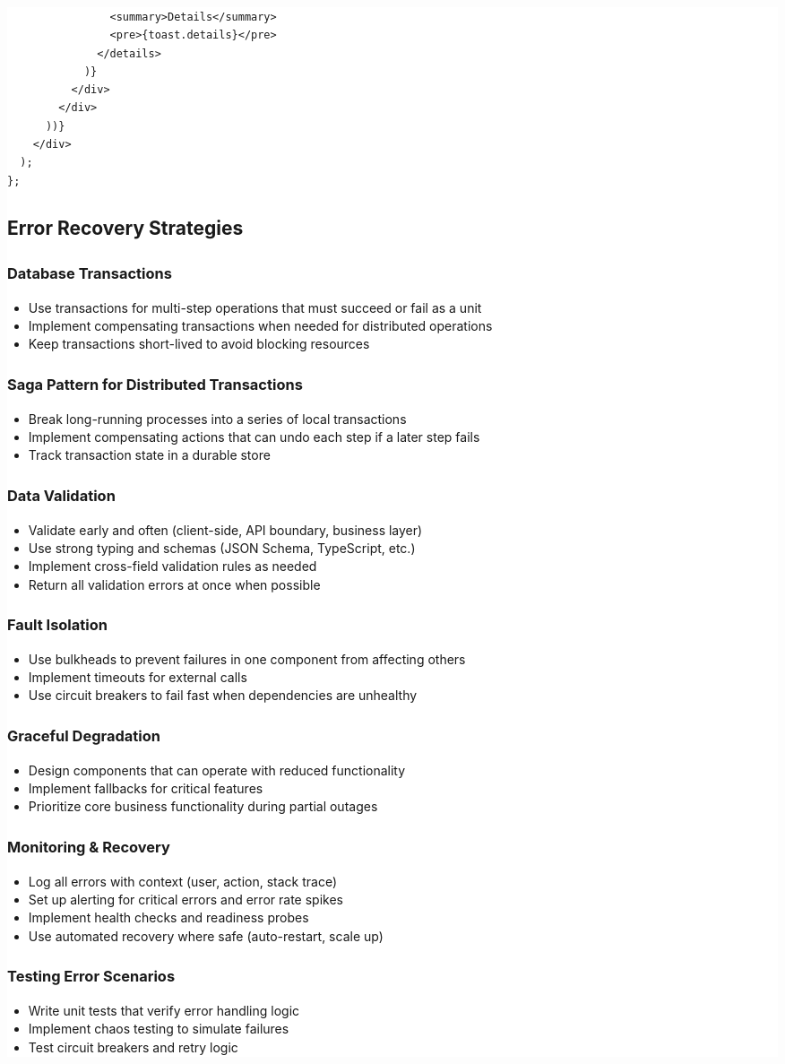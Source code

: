 ```tsx
                <summary>Details</summary>
                <pre>{toast.details}</pre>
              </details>
            )}
          </div>
        </div>
      ))}
    </div>
  );
};
```

## Error Recovery Strategies

### Database Transactions
- Use transactions for multi-step operations that must succeed or fail as a unit
- Implement compensating transactions when needed for distributed operations
- Keep transactions short-lived to avoid blocking resources

### Saga Pattern for Distributed Transactions
- Break long-running processes into a series of local transactions
- Implement compensating actions that can undo each step if a later step fails
- Track transaction state in a durable store

### Data Validation
- Validate early and often (client-side, API boundary, business layer)
- Use strong typing and schemas (JSON Schema, TypeScript, etc.)
- Implement cross-field validation rules as needed
- Return all validation errors at once when possible

### Fault Isolation
- Use bulkheads to prevent failures in one component from affecting others
- Implement timeouts for external calls
- Use circuit breakers to fail fast when dependencies are unhealthy

### Graceful Degradation
- Design components that can operate with reduced functionality
- Implement fallbacks for critical features
- Prioritize core business functionality during partial outages

### Monitoring & Recovery
- Log all errors with context (user, action, stack trace)
- Set up alerting for critical errors and error rate spikes
- Implement health checks and readiness probes
- Use automated recovery where safe (auto-restart, scale up)

### Testing Error Scenarios
- Write unit tests that verify error handling logic
- Implement chaos testing to simulate failures
- Test circuit breakers and retry logic
